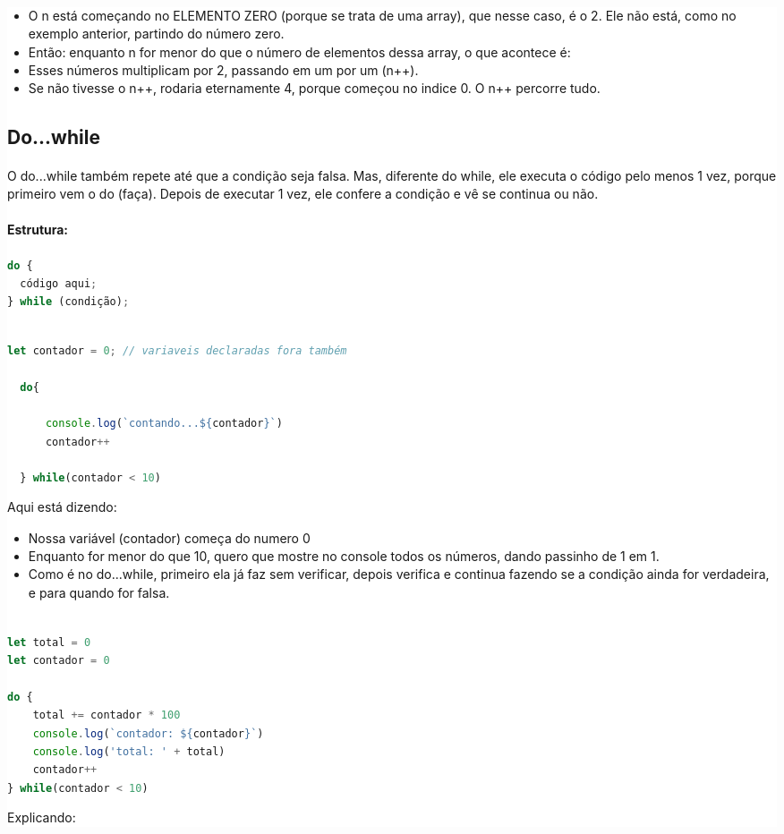   - O n está começando no ELEMENTO ZERO (porque se trata de uma array), que nesse caso, é o 2. Ele não está, como no exemplo anterior, partindo do número zero.
  - Então: enquanto n for menor do que o número de elementos dessa array, o que acontece é:
  - Esses números multiplicam por 2, passando em um por um (n++). 
  - Se não tivesse o n++, rodaria eternamente  4, porque começou no indice 0. O n++ percorre tudo.



## Do...while
O do...while também repete até que a condição seja falsa.
Mas, diferente do while, ele executa o código pelo menos 1 vez, porque primeiro vem o do (faça).
Depois de executar 1 vez, ele confere a condição e vê se continua ou não. 

#### Estrutura: 
  ```jsx
  do {
    código aqui;
  } while (condição);

```
```jsx

let contador = 0; // variaveis declaradas fora também

  do{
    
      console.log(`contando...${contador}`)
      contador++  
  
  } while(contador < 10)

```
Aqui está dizendo: 
- Nossa variável (contador) começa do numero 0
- Enquanto for menor do que 10, quero que mostre no console todos os números, dando passinho de 1 em 1.
- Como é no do...while, primeiro ela já faz sem verificar, depois verifica e continua fazendo se a condição ainda for verdadeira, e para quando for falsa.

```jsx

let total = 0
let contador = 0

do {
    total += contador * 100
    console.log(`contador: ${contador}`)
    console.log('total: ' + total)
    contador++
} while(contador < 10)
```
Explicando:
